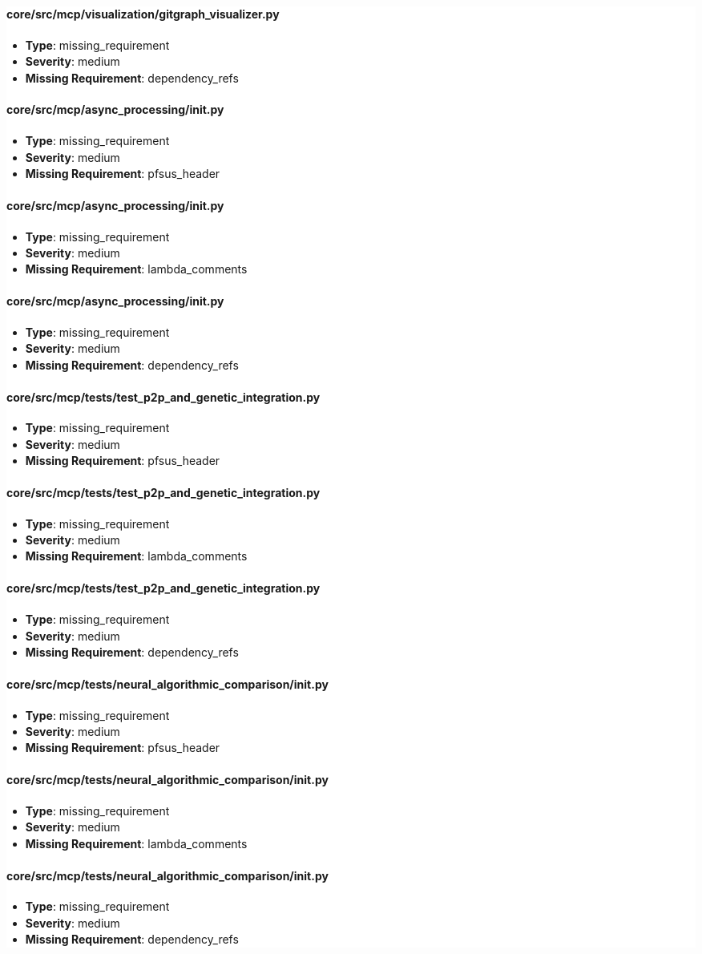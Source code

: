 #### core/src/mcp/visualization/gitgraph_visualizer.py
- **Type**: missing_requirement
- **Severity**: medium
- **Missing Requirement**: dependency_refs

#### core/src/mcp/async_processing/__init__.py
- **Type**: missing_requirement
- **Severity**: medium
- **Missing Requirement**: pfsus_header

#### core/src/mcp/async_processing/__init__.py
- **Type**: missing_requirement
- **Severity**: medium
- **Missing Requirement**: lambda_comments

#### core/src/mcp/async_processing/__init__.py
- **Type**: missing_requirement
- **Severity**: medium
- **Missing Requirement**: dependency_refs

#### core/src/mcp/tests/test_p2p_and_genetic_integration.py
- **Type**: missing_requirement
- **Severity**: medium
- **Missing Requirement**: pfsus_header

#### core/src/mcp/tests/test_p2p_and_genetic_integration.py
- **Type**: missing_requirement
- **Severity**: medium
- **Missing Requirement**: lambda_comments

#### core/src/mcp/tests/test_p2p_and_genetic_integration.py
- **Type**: missing_requirement
- **Severity**: medium
- **Missing Requirement**: dependency_refs

#### core/src/mcp/tests/neural_algorithmic_comparison/__init__.py
- **Type**: missing_requirement
- **Severity**: medium
- **Missing Requirement**: pfsus_header

#### core/src/mcp/tests/neural_algorithmic_comparison/__init__.py
- **Type**: missing_requirement
- **Severity**: medium
- **Missing Requirement**: lambda_comments

#### core/src/mcp/tests/neural_algorithmic_comparison/__init__.py
- **Type**: missing_requirement
- **Severity**: medium
- **Missing Requirement**: dependency_refs
